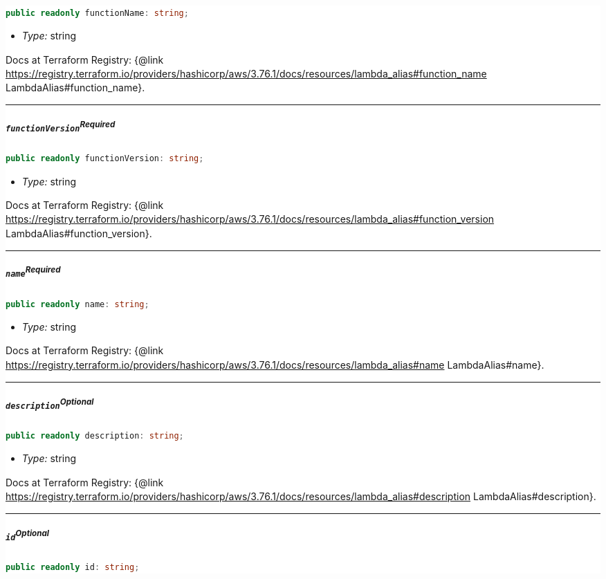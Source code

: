```typescript
public readonly functionName: string;
```

- *Type:* string

Docs at Terraform Registry: {@link https://registry.terraform.io/providers/hashicorp/aws/3.76.1/docs/resources/lambda_alias#function_name LambdaAlias#function_name}.

---

##### `functionVersion`<sup>Required</sup> <a name="functionVersion" id="@cdktf/aws-cdk.lambdaAlias.LambdaAliasConfig.property.functionVersion"></a>

```typescript
public readonly functionVersion: string;
```

- *Type:* string

Docs at Terraform Registry: {@link https://registry.terraform.io/providers/hashicorp/aws/3.76.1/docs/resources/lambda_alias#function_version LambdaAlias#function_version}.

---

##### `name`<sup>Required</sup> <a name="name" id="@cdktf/aws-cdk.lambdaAlias.LambdaAliasConfig.property.name"></a>

```typescript
public readonly name: string;
```

- *Type:* string

Docs at Terraform Registry: {@link https://registry.terraform.io/providers/hashicorp/aws/3.76.1/docs/resources/lambda_alias#name LambdaAlias#name}.

---

##### `description`<sup>Optional</sup> <a name="description" id="@cdktf/aws-cdk.lambdaAlias.LambdaAliasConfig.property.description"></a>

```typescript
public readonly description: string;
```

- *Type:* string

Docs at Terraform Registry: {@link https://registry.terraform.io/providers/hashicorp/aws/3.76.1/docs/resources/lambda_alias#description LambdaAlias#description}.

---

##### `id`<sup>Optional</sup> <a name="id" id="@cdktf/aws-cdk.lambdaAlias.LambdaAliasConfig.property.id"></a>

```typescript
public readonly id: string;
```
